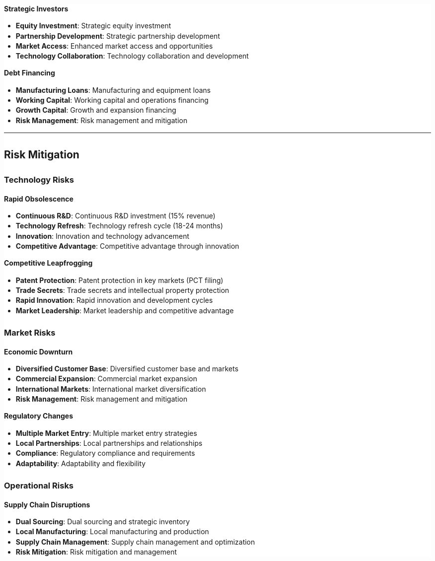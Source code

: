 **Strategic Investors**

- **Equity Investment**: Strategic equity investment
- **Partnership Development**: Strategic partnership development
- **Market Access**: Enhanced market access and opportunities
- **Technology Collaboration**: Technology collaboration and development

**Debt Financing**

- **Manufacturing Loans**: Manufacturing and equipment loans
- **Working Capital**: Working capital and operations financing
- **Growth Capital**: Growth and expansion financing
- **Risk Management**: Risk management and mitigation

---

## Risk Mitigation

### Technology Risks

**Rapid Obsolescence**

- **Continuous R&D**: Continuous R&D investment (15% revenue)
- **Technology Refresh**: Technology refresh cycle (18-24 months)
- **Innovation**: Innovation and technology advancement
- **Competitive Advantage**: Competitive advantage through innovation

**Competitive Leapfrogging**

- **Patent Protection**: Patent protection in key markets (PCT filing)
- **Trade Secrets**: Trade secrets and intellectual property protection
- **Rapid Innovation**: Rapid innovation and development cycles
- **Market Leadership**: Market leadership and competitive advantage

### Market Risks

**Economic Downturn**

- **Diversified Customer Base**: Diversified customer base and markets
- **Commercial Expansion**: Commercial market expansion
- **International Markets**: International market diversification
- **Risk Management**: Risk management and mitigation

**Regulatory Changes**

- **Multiple Market Entry**: Multiple market entry strategies
- **Local Partnerships**: Local partnerships and relationships
- **Compliance**: Regulatory compliance and requirements
- **Adaptability**: Adaptability and flexibility

### Operational Risks

**Supply Chain Disruptions**

- **Dual Sourcing**: Dual sourcing and strategic inventory
- **Local Manufacturing**: Local manufacturing and production
- **Supply Chain Management**: Supply chain management and optimization
- **Risk Mitigation**: Risk mitigation and management
